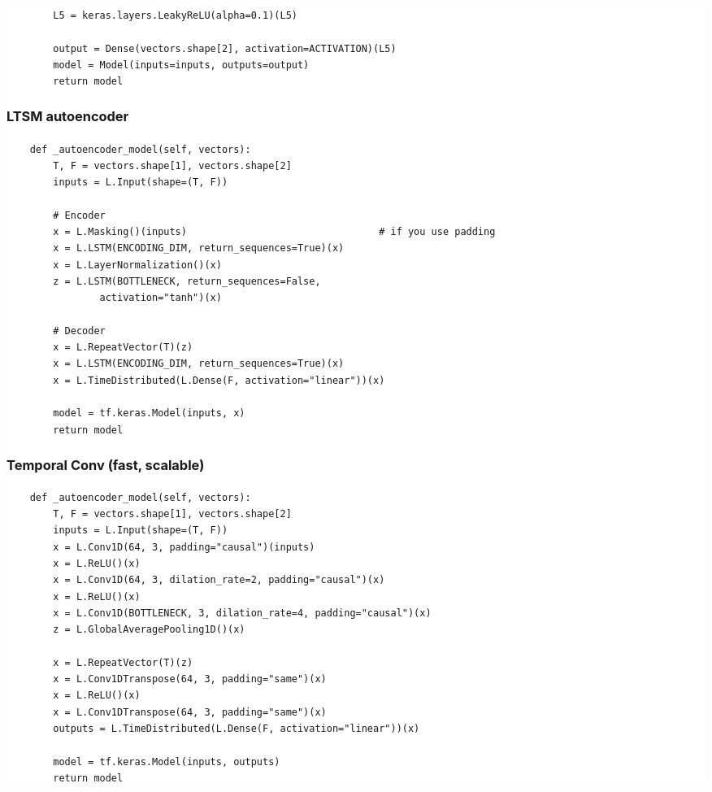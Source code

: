 ```
        L5 = keras.layers.LeakyReLU(alpha=0.1)(L5)

        output = Dense(vectors.shape[2], activation=ACTIVATION)(L5)
        model = Model(inputs=inputs, outputs=output)
        return model
```


### LTSM autoencoder

```
    def _autoencoder_model(self, vectors):
        T, F = vectors.shape[1], vectors.shape[2]
        inputs = L.Input(shape=(T, F))

        # Encoder
        x = L.Masking()(inputs)                                 # if you use padding
        x = L.LSTM(ENCODING_DIM, return_sequences=True)(x)
        x = L.LayerNormalization()(x)
        z = L.LSTM(BOTTLENECK, return_sequences=False,
                activation="tanh")(x)                        

        # Decoder
        x = L.RepeatVector(T)(z)
        x = L.LSTM(ENCODING_DIM, return_sequences=True)(x)
        x = L.TimeDistributed(L.Dense(F, activation="linear"))(x)

        model = tf.keras.Model(inputs, x)
        return model
```

### Temporal Conv (fast, scalable)

```
    def _autoencoder_model(self, vectors):
        T, F = vectors.shape[1], vectors.shape[2]
        inputs = L.Input(shape=(T, F))
        x = L.Conv1D(64, 3, padding="causal")(inputs)
        x = L.ReLU()(x)
        x = L.Conv1D(64, 3, dilation_rate=2, padding="causal")(x)
        x = L.ReLU()(x)
        x = L.Conv1D(BOTTLENECK, 3, dilation_rate=4, padding="causal")(x)
        z = L.GlobalAveragePooling1D()(x)

        x = L.RepeatVector(T)(z)
        x = L.Conv1DTranspose(64, 3, padding="same")(x)
        x = L.ReLU()(x)
        x = L.Conv1DTranspose(64, 3, padding="same")(x)
        outputs = L.TimeDistributed(L.Dense(F, activation="linear"))(x)

        model = tf.keras.Model(inputs, outputs)
        return model
```
